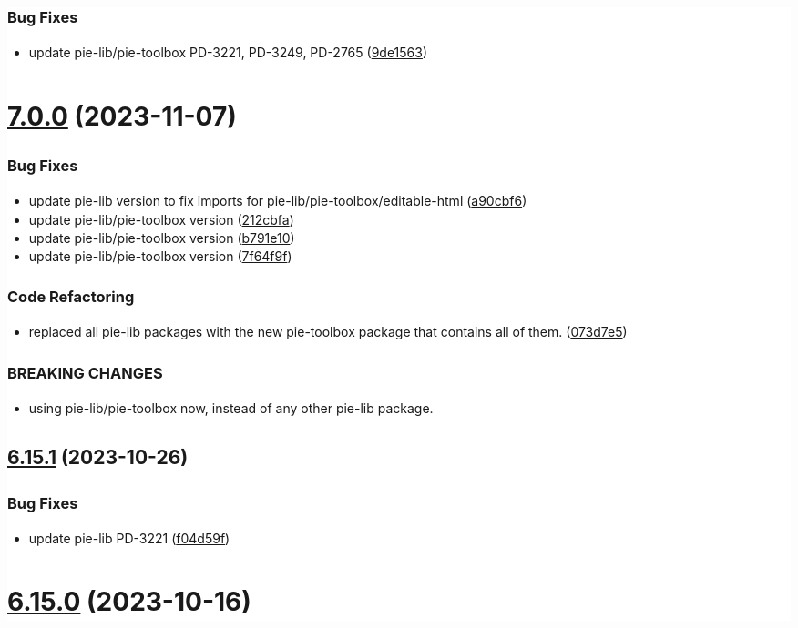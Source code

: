 
### Bug Fixes

* update pie-lib/pie-toolbox PD-3221, PD-3249, PD-2765 ([9de1563](https://github.com/pie-framework/pie-elements/commit/9de1563d636983c3ddceee0279c0709d396d4f96))





# [7.0.0](https://github.com/pie-framework/pie-elements/compare/@pie-element/math-inline@6.15.1...@pie-element/math-inline@7.0.0) (2023-11-07)


### Bug Fixes

* update pie-lib version to fix imports for pie-lib/pie-toolbox/editable-html ([a90cbf6](https://github.com/pie-framework/pie-elements/commit/a90cbf6be81824e7266df23c2dc49b259337c1b6))
* update pie-lib/pie-toolbox version ([212cbfa](https://github.com/pie-framework/pie-elements/commit/212cbfad27b29f0b1b2a3706ba82f6fb59147001))
* update pie-lib/pie-toolbox version ([b791e10](https://github.com/pie-framework/pie-elements/commit/b791e10857928766e2d73c6aa80b3fb50fd1afac))
* update pie-lib/pie-toolbox version ([7f64f9f](https://github.com/pie-framework/pie-elements/commit/7f64f9f2b874fd08bd8f6f05c1c4292c34ac6338))


### Code Refactoring

* replaced all pie-lib packages with the new pie-toolbox package that contains all of them. ([073d7e5](https://github.com/pie-framework/pie-elements/commit/073d7e5175f7a73069f09d2ceda799682acce494))


### BREAKING CHANGES

* using pie-lib/pie-toolbox now, instead of any other pie-lib package.





## [6.15.1](https://github.com/pie-framework/pie-elements/compare/@pie-element/math-inline@6.15.0...@pie-element/math-inline@6.15.1) (2023-10-26)


### Bug Fixes

* update pie-lib PD-3221 ([f04d59f](https://github.com/pie-framework/pie-elements/commit/f04d59f204852e430dc3e8fe2c442bb9a1634761))





# [6.15.0](https://github.com/pie-framework/pie-elements/compare/@pie-element/math-inline@6.14.5...@pie-element/math-inline@6.15.0) (2023-10-16)
